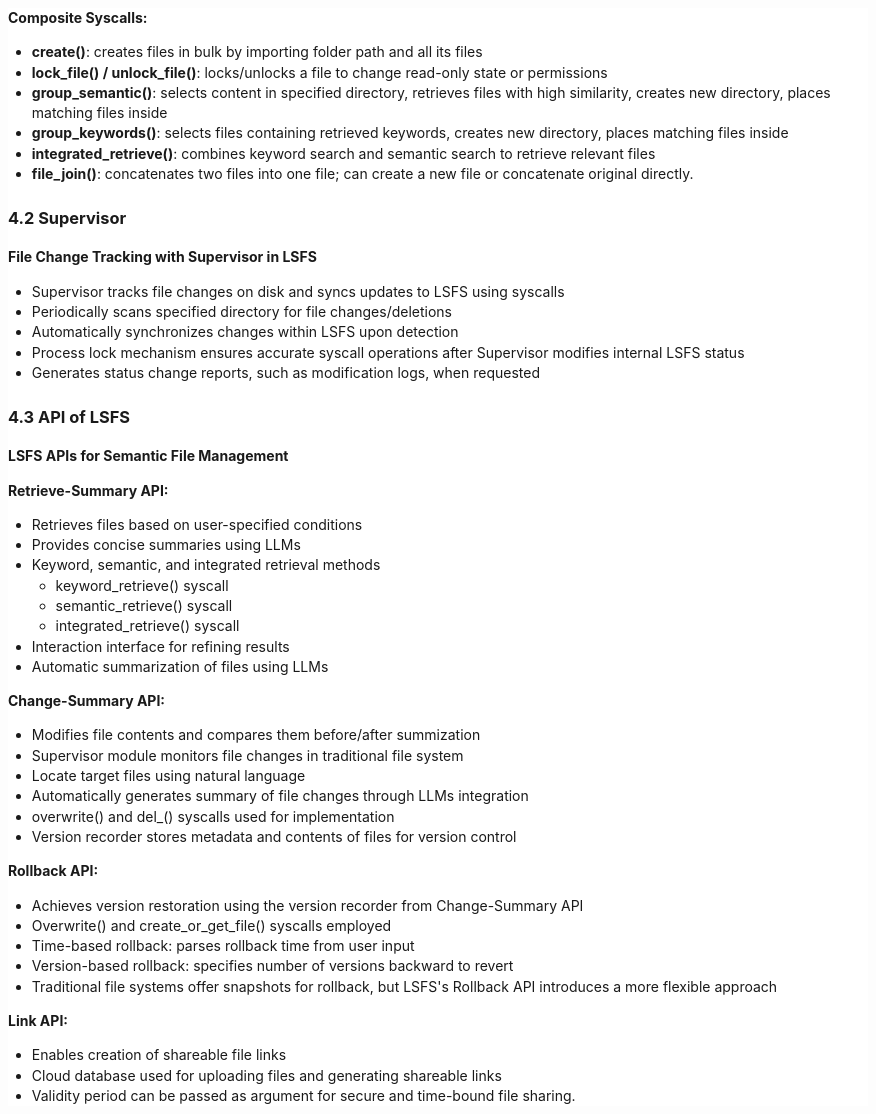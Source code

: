 **Composite Syscalls:**
- **create()**: creates files in bulk by importing folder path and all its files
- **lock\_file() / unlock\_file()**: locks/unlocks a file to change read-only state or permissions
- **group\_semantic()**: selects content in specified directory, retrieves files with high similarity, creates new directory, places matching files inside
- **group\_keywords()**: selects files containing retrieved keywords, creates new directory, places matching files inside
- **integrated\_retrieve()**: combines keyword search and semantic search to retrieve relevant files
- **file\_join()**: concatenates two files into one file; can create a new file or concatenate original directly.

### 4.2 Supervisor

**File Change Tracking with Supervisor in LSFS**

- Supervisor tracks file changes on disk and syncs updates to LSFS using syscalls
- Periodically scans specified directory for file changes/deletions
- Automatically synchronizes changes within LSFS upon detection
- Process lock mechanism ensures accurate syscall operations after Supervisor modifies internal LSFS status
- Generates status change reports, such as modification logs, when requested

### 4.3 API of LSFS

**LSFS APIs for Semantic File Management**

**Retrieve-Summary API:**
- Retrieves files based on user-specified conditions
- Provides concise summaries using LLMs
- Keyword, semantic, and integrated retrieval methods
  - keyword_retrieve() syscall
  - semantic_retrieve() syscall
  - integrated_retrieve() syscall
- Interaction interface for refining results
- Automatic summarization of files using LLMs

**Change-Summary API:**
- Modifies file contents and compares them before/after summization
- Supervisor module monitors file changes in traditional file system
- Locate target files using natural language
- Automatically generates summary of file changes through LLMs integration
- overwrite() and del_() syscalls used for implementation
- Version recorder stores metadata and contents of files for version control

**Rollback API:**
- Achieves version restoration using the version recorder from Change-Summary API
- Overwrite() and create\_or\_get\_file() syscalls employed
- Time-based rollback: parses rollback time from user input
- Version-based rollback: specifies number of versions backward to revert
- Traditional file systems offer snapshots for rollback, but LSFS's Rollback API introduces a more flexible approach

**Link API:**
- Enables creation of shareable file links
- Cloud database used for uploading files and generating shareable links
- Validity period can be passed as argument for secure and time-bound file sharing.
